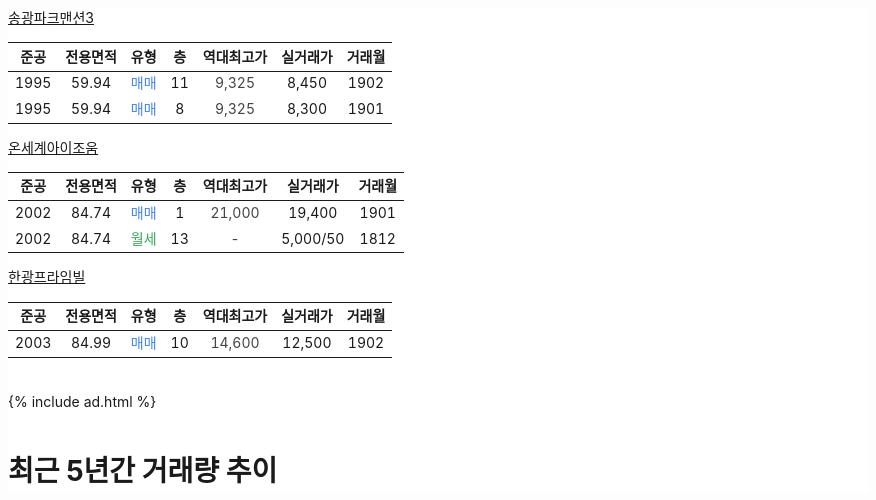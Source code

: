 [송광파크맨션3](https://search.naver.com/search.naver?query=%EA%B4%91%EC%A3%BC%EA%B4%91%EC%97%AD%EC%8B%9C+%EA%B4%91%EC%82%B0%EA%B5%AC+%EC%86%8C%EC%B4%8C%EB%8F%99+%EC%86%A1%EA%B4%91%ED%8C%8C%ED%81%AC%EB%A7%A8%EC%85%983)

|준공|전용면적|유형|층|역대최고가|실거래가|거래월|
|:---:|:---:|:---:|:---:|:---:|:---:|:---:|
|1995|59.94|<span style="color:#4285f3">매매</span>|11|<span style="color:#444444">9,325</span>|8,450|1902|
|1995|59.94|<span style="color:#4285f3">매매</span>|8|<span style="color:#444444">9,325</span>|8,300|1901|

[온세계아이조움](https://search.naver.com/search.naver?query=%EA%B4%91%EC%A3%BC%EA%B4%91%EC%97%AD%EC%8B%9C+%EA%B4%91%EC%82%B0%EA%B5%AC+%EC%86%8C%EC%B4%8C%EB%8F%99+%EC%98%A8%EC%84%B8%EA%B3%84%EC%95%84%EC%9D%B4%EC%A1%B0%EC%9B%80)

|준공|전용면적|유형|층|역대최고가|실거래가|거래월|
|:---:|:---:|:---:|:---:|:---:|:---:|:---:|
|2002|84.74|<span style="color:#4285f3">매매</span>|1|<span style="color:#444444">21,000</span>|19,400|1901|
|2002|84.74|<span style="color:#34a853">월세</span>|13|<span style="color:#444444">-</span>|5,000/50|1812|

[한광프라임빌](https://search.naver.com/search.naver?query=%EA%B4%91%EC%A3%BC%EA%B4%91%EC%97%AD%EC%8B%9C+%EA%B4%91%EC%82%B0%EA%B5%AC+%EC%86%8C%EC%B4%8C%EB%8F%99+%ED%95%9C%EA%B4%91%ED%94%84%EB%9D%BC%EC%9E%84%EB%B9%8C)

|준공|전용면적|유형|층|역대최고가|실거래가|거래월|
|:---:|:---:|:---:|:---:|:---:|:---:|:---:|
|2003|84.99|<span style="color:#4285f3">매매</span>|10|<span style="color:#444444">14,600</span>|12,500|1902|


<br>
{% include ad.html %}
<br>

# 최근 5년간 거래량 추이


<div style="width:100%;">
    <canvas id="deal_progress" height="200"></canvas>
</div>

<script>
new Chart(document.getElementById("deal_progress"), {
    type: 'line',
    data: {
        labels: ['201402','201403','201404','201405','201406','201407','201408','201409','201410','201411','201412','201501','201502','201503','201504','201505','201506','201507','201508','201509','201510','201511','201512','201601','201602','201603','201604','201605','201606','201607','201608','201609','201610','201611','201612','201701','201702','201703','201704','201705','201706','201707','201708','201709','201710','201711','201712','201801','201802','201803','201804','201805','201806','201807','201808','201809','201810','201811','201812','201901','201902'],
        datasets: [{
            label: '매매',
            pointRadius: 1,
            data: [34, 39, 24, 23, 23, 24, 21, 38, 53, 61, 52, 59, 44, 62, 34, 33, 23, 31, 32, 14, 35, 27, 48, 14, 11, 21, 18, 15, 14, 16, 20, 25, 26, 36, 47, 33, 31, 25, 21, 30, 20, 21, 20, 30, 25, 23, 20, 15, 22, 32, 31, 20, 22, 23, 25, 22, 35, 20, 19, 20, 7],
            borderColor: "rgba(255, 201, 14, 1)",
            backgroundColor: "rgba(255, 201, 14, 0.5)",
            fill: false,
            lineTension: 0
        },{
            label: '전월세',
            pointRadius: 1,
            data: [36, 39, 27, 19, 17, 10, 15, 23, 19, 12, 27, 36, 28, 32, 34, 24, 10, 21, 25, 21, 27, 27, 29, 13, 24, 24, 25, 22, 17, 18, 18, 21, 14, 18, 14, 7, 16, 14, 15, 18, 35, 26, 27, 21, 11, 8, 15, 8, 6, 15, 21, 12, 11, 13, 15, 4, 19, 10, 22, 12, 3],
